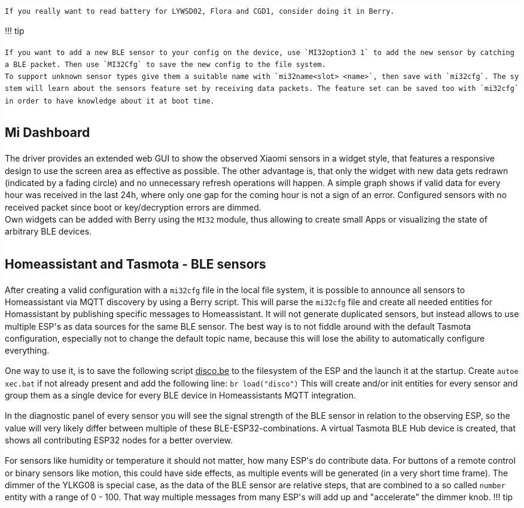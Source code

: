     If you really want to read battery for LYWSD02, Flora and CGD1, consider doing it in Berry.


!!! tip

    If you want to add a new BLE sensor to your config on the device, use `MI32option3 1` to add the new sensor by catching a BLE packet. Then use `MI32Cfg` to save the new config to the file system.
    To support unknown sensor types give them a suitable name with `mi32name<slot> <name>`, then save with `mi32cfg`. The system will learn about the sensors feature set by receiving data packets. The feature set can be saved too with `mi32cfg` in order to have knowledge about it at boot time.


## Mi Dashboard

The driver provides an extended web GUI to show the observed Xiaomi sensors in a widget style, that features a responsive design to use the screen area as effective as possible. The other advantage is, that only the widget with new data gets redrawn (indicated by a fading circle) and no unnecessary refresh operations will happen. A simple graph shows if valid data for every hour was received in the last 24h, where only one gap for the coming hour is not a sign of an error. Configured sensors with no received packet since boot or key/decryption errors are dimmed.  
Own widgets can be added with Berry using the `MI32` module, thus allowing to create small Apps or visualizing the state of arbitrary BLE devices.  


##  Homeassistant and Tasmota - BLE sensors

After creating a valid configuration with a `mi32cfg` file in the local file system, it is possible to announce all sensors to Homeassistant via MQTT discovery by using a Berry script. This will parse the `mi32cfg` file and create all needed entities for Homassistant by publishing specific messages to Homeassistant.
It will not generate duplicated sensors, but instead allows to use multiple ESP's as data sources for the same BLE sensor.
The best way is to not fiddle around with the default Tasmota configuration, especially not to change the default topic name, because this will lose the ability to automatically configure everything.

One way to use it, is to save the following script [disco.be](https://raw.githubusercontent.com/Staars/berry-examples/main/disco.be) to the filesystem of the ESP and the launch it at the startup.
Create `autoexec.bat` if not already present and add the following line:
`br load("disco")`
This will create and/or init entities for every sensor and group them as a single device for every BLE device in Homeassistants MQTT integration.

In the diagnostic panel of every sensor you will see the signal strength of the BLE sensor in relation to the observing ESP, so the value will very likely differ between multiple of these BLE-ESP32-combinations.
A virtual Tasmota BLE Hub device is created, that shows all contributing ESP32 nodes for a better overview.

For sensors like humidity or temperature it should not matter, how many ESP's do contribute data. For buttons of a remote control or binary sensors like motion, this could have side effects, as multiple events will be generated (in a very short time frame). The dimmer of the YLKG08 is special case, as the data of the BLE sensor are relative steps, that are combined to a so called `number`entity with a range of  0 - 100. That way multiple messages from many ESP's will add up and "accelerate" the dimmer knob.
!!! tip
